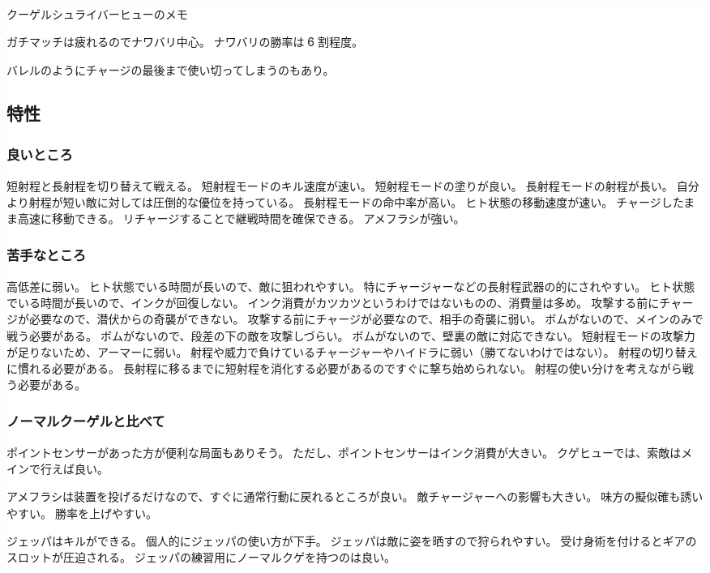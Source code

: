 クーゲルシュライバーヒューのメモ

ガチマッチは疲れるのでナワバリ中心。
ナワバリの勝率は 6 割程度。

バレルのようにチャージの最後まで使い切ってしまうのもあり。

## 特性

### 良いところ
短射程と長射程を切り替えて戦える。
短射程モードのキル速度が速い。
短射程モードの塗りが良い。
長射程モードの射程が長い。
自分より射程が短い敵に対しては圧倒的な優位を持っている。
長射程モードの命中率が高い。
ヒト状態の移動速度が速い。
チャージしたまま高速に移動できる。
リチャージすることで継戦時間を確保できる。
アメフラシが強い。

### 苦手なところ
高低差に弱い。
ヒト状態でいる時間が長いので、敵に狙われやすい。
特にチャージャーなどの長射程武器の的にされやすい。
ヒト状態でいる時間が長いので、インクが回復しない。
インク消費がカツカツというわけではないものの、消費量は多め。
攻撃する前にチャージが必要なので、潜伏からの奇襲ができない。
攻撃する前にチャージが必要なので、相手の奇襲に弱い。
ボムがないので、メインのみで戦う必要がある。
ボムがないので、段差の下の敵を攻撃しづらい。
ボムがないので、壁裏の敵に対応できない。
短射程モードの攻撃力が足りないため、アーマーに弱い。
射程や威力で負けているチャージャーやハイドラに弱い（勝てないわけではない）。
射程の切り替えに慣れる必要がある。
長射程に移るまでに短射程を消化する必要があるのですぐに撃ち始められない。
射程の使い分けを考えながら戦う必要がある。

### ノーマルクーゲルと比べて
ポイントセンサーがあった方が便利な局面もありそう。
ただし、ポイントセンサーはインク消費が大きい。
クゲヒューでは、索敵はメインで行えば良い。

アメフラシは装置を投げるだけなので、すぐに通常行動に戻れるところが良い。
敵チャージャーへの影響も大きい。
味方の擬似確も誘いやすい。
勝率を上げやすい。

ジェッパはキルができる。
個人的にジェッパの使い方が下手。
ジェッパは敵に姿を晒すので狩られやすい。
受け身術を付けるとギアのスロットが圧迫される。
ジェッパの練習用にノーマルクゲを持つのは良い。
